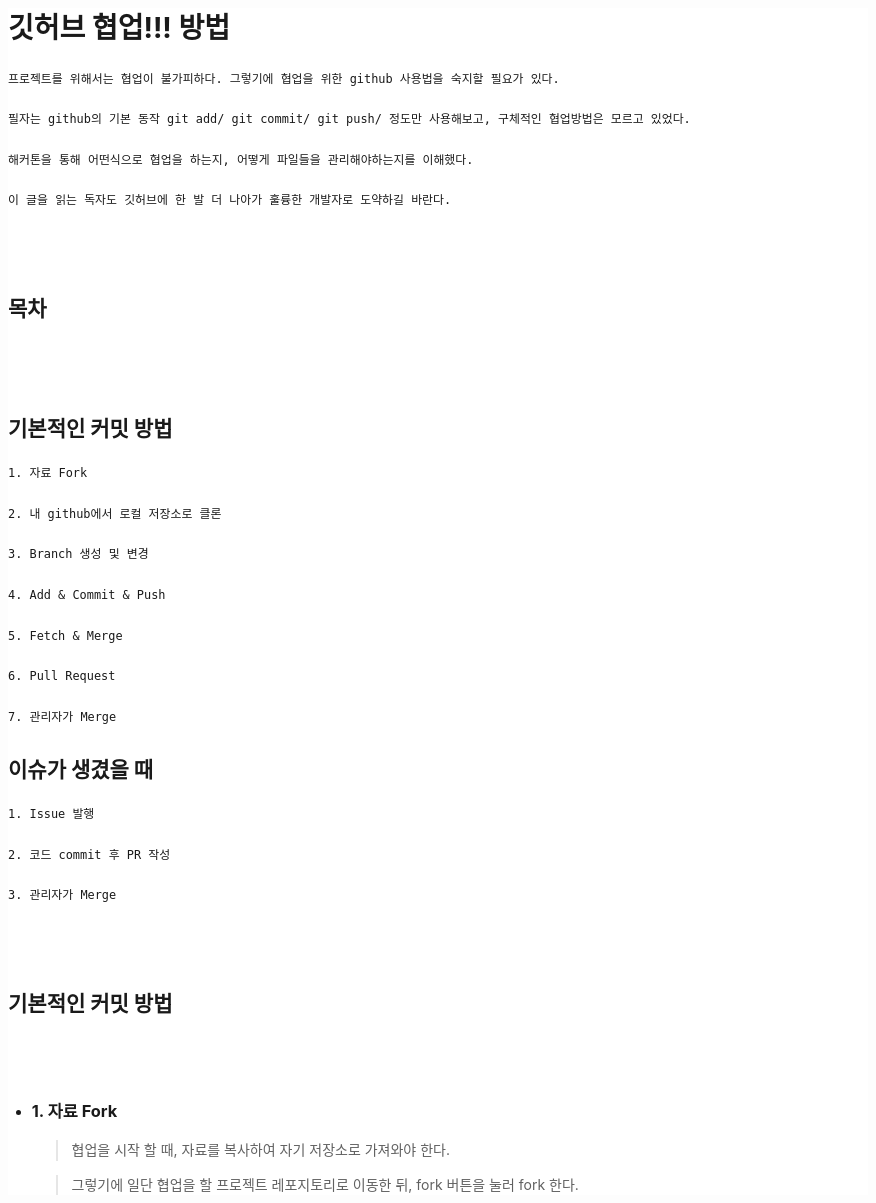 
깃허브 협업!!! 방법
======================

    프로젝트를 위해서는 협업이 불가피하다. 그렇기에 협업을 위한 github 사용법을 숙지할 필요가 있다.

    필자는 github의 기본 동작 git add/ git commit/ git push/ 정도만 사용해보고, 구체적인 협업방법은 모르고 있었다.

    해커톤을 통해 어떤식으로 협업을 하는지, 어떻게 파일들을 관리해야하는지를 이해했다.

    이 글을 읽는 독자도 깃허브에 한 발 더 나아가 훌륭한 개발자로 도약하길 바란다.

<br/>
<br/>

목차
<br/>
<br/>
<br/>
------

## 기본적인 커밋 방법

    1. 자료 Fork
 
    2. 내 github에서 로컬 저장소로 클론

    3. Branch 생성 및 변경

    4. Add & Commit & Push

    5. Fetch & Merge

    6. Pull Request 

    7. 관리자가 Merge


## 이슈가 생겼을 때

    1. Issue 발행

    2. 코드 commit 후 PR 작성

    3. 관리자가 Merge

<br/>
<br/>

## 기본적인 커밋 방법

<br/>
<br/>

* ### 1. 자료 Fork
    > 협업을 시작 할 때, 자료를 복사하여 자기 저장소로 가져와야 한다.

    > 그렇기에 일단 협업을 할 프로젝트 레포지토리로 이동한 뒤, fork 버튼을 눌러 fork 한다.

